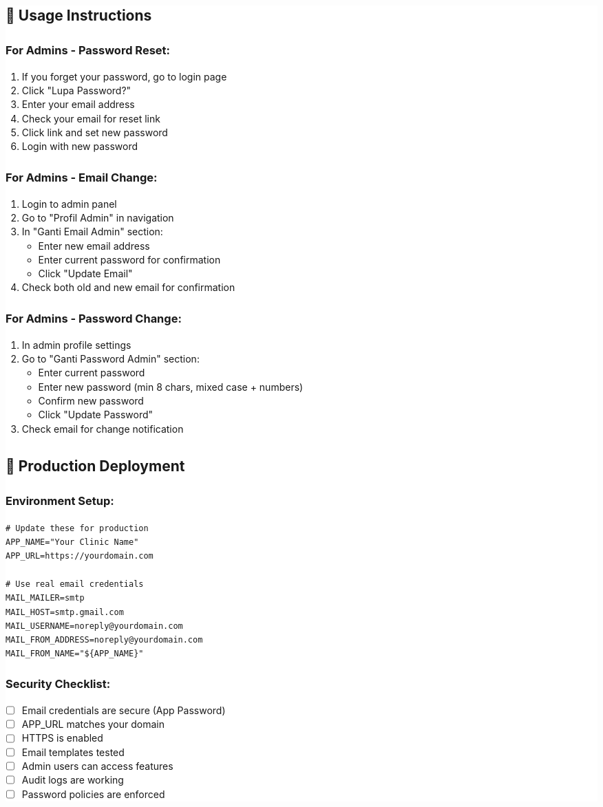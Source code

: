 ## 🎯 Usage Instructions

### **For Admins - Password Reset:**
1. If you forget your password, go to login page
2. Click "Lupa Password?"
3. Enter your email address
4. Check your email for reset link
5. Click link and set new password
6. Login with new password

### **For Admins - Email Change:**
1. Login to admin panel
2. Go to "Profil Admin" in navigation
3. In "Ganti Email Admin" section:
   - Enter new email address
   - Enter current password for confirmation
   - Click "Update Email"
4. Check both old and new email for confirmation

### **For Admins - Password Change:**
1. In admin profile settings
2. Go to "Ganti Password Admin" section:
   - Enter current password
   - Enter new password (min 8 chars, mixed case + numbers)
   - Confirm new password
   - Click "Update Password"
3. Check email for change notification

## 🚨 Production Deployment

### **Environment Setup:**
```env
# Update these for production
APP_NAME="Your Clinic Name"
APP_URL=https://yourdomain.com

# Use real email credentials
MAIL_MAILER=smtp
MAIL_HOST=smtp.gmail.com
MAIL_USERNAME=noreply@yourdomain.com
MAIL_FROM_ADDRESS=noreply@yourdomain.com
MAIL_FROM_NAME="${APP_NAME}"
```

### **Security Checklist:**
- [ ] Email credentials are secure (App Password)
- [ ] APP_URL matches your domain
- [ ] HTTPS is enabled
- [ ] Email templates tested
- [ ] Admin users can access features
- [ ] Audit logs are working
- [ ] Password policies are enforced
